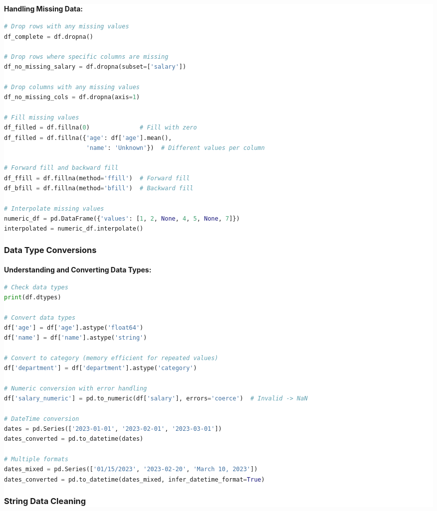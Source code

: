 **Handling Missing Data:**
```python
# Drop rows with any missing values
df_complete = df.dropna()

# Drop rows where specific columns are missing
df_no_missing_salary = df.dropna(subset=['salary'])

# Drop columns with any missing values
df_no_missing_cols = df.dropna(axis=1)

# Fill missing values
df_filled = df.fillna(0)              # Fill with zero
df_filled = df.fillna({'age': df['age'].mean(),
                       'name': 'Unknown'})  # Different values per column

# Forward fill and backward fill
df_ffill = df.fillna(method='ffill')  # Forward fill
df_bfill = df.fillna(method='bfill')  # Backward fill

# Interpolate missing values
numeric_df = pd.DataFrame({'values': [1, 2, None, 4, 5, None, 7]})
interpolated = numeric_df.interpolate()
```

### Data Type Conversions

**Understanding and Converting Data Types:**
```python
# Check data types
print(df.dtypes)

# Convert data types
df['age'] = df['age'].astype('float64')
df['name'] = df['name'].astype('string')

# Convert to category (memory efficient for repeated values)
df['department'] = df['department'].astype('category')

# Numeric conversion with error handling
df['salary_numeric'] = pd.to_numeric(df['salary'], errors='coerce')  # Invalid -> NaN

# DateTime conversion
dates = pd.Series(['2023-01-01', '2023-02-01', '2023-03-01'])
dates_converted = pd.to_datetime(dates)

# Multiple formats
dates_mixed = pd.Series(['01/15/2023', '2023-02-20', 'March 10, 2023'])
dates_converted = pd.to_datetime(dates_mixed, infer_datetime_format=True)
```

### String Data Cleaning
